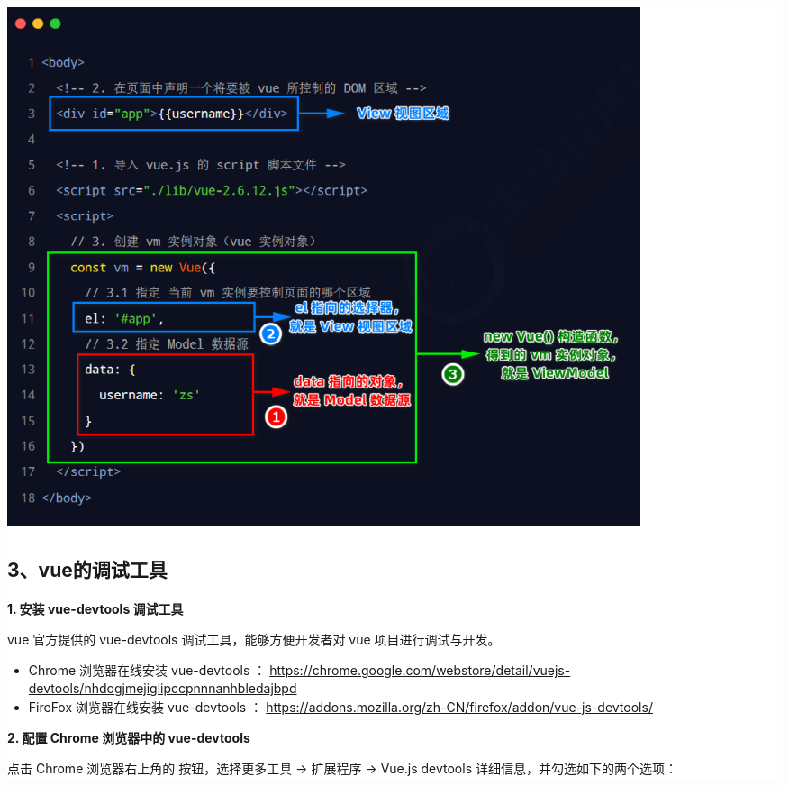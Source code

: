 ![image-20230227215824446](imgs/image-20230227215824446.png)

## 3、vue的调试工具

**1. 安装 vue-devtools 调试工具** 

vue 官方提供的 vue-devtools 调试工具，能够方便开发者对 vue 项目进行调试与开发。 

- Chrome 浏览器在线安装 vue-devtools ： https://chrome.google.com/webstore/detail/vuejs-devtools/nhdogjmejiglipccpnnnanhbledajbpd 
- FireFox 浏览器在线安装 vue-devtools ： https://addons.mozilla.org/zh-CN/firefox/addon/vue-js-devtools/

**2. 配置 Chrome 浏览器中的 vue-devtools**

点击 Chrome 浏览器右上角的 按钮，选择更多工具 -> 扩展程序 -> Vue.js devtools 详细信息，并勾选如下的两个选项：
